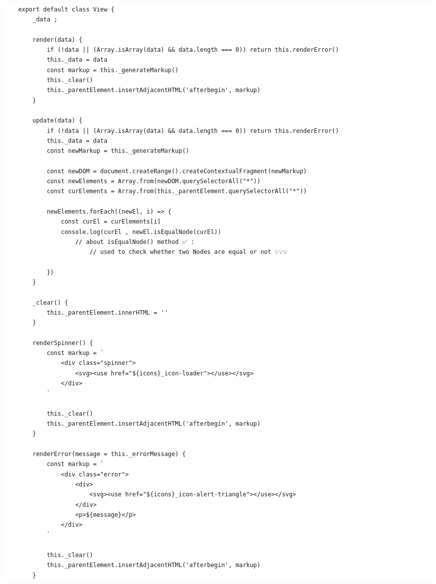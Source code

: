         export default class View {
            _data ; 

            render(data) {
                if (!data || (Array.isArray(data) && data.length === 0)) return this.renderError()
                this._data = data
                const markup = this._generateMarkup()
                this._clear()
                this._parentElement.insertAdjacentHTML('afterbegin', markup)
            }

            update(data) {
                if (!data || (Array.isArray(data) && data.length === 0)) return this.renderError()
                this._data = data
                const newMarkup = this._generateMarkup()

                const newDOM = document.createRange().createContextualFragment(newMarkup)
                const newElements = Array.from(newDOM.querySelectorAll("*")) 
                const curElements = Array.from(this._parentElement.querySelectorAll("*"))

                newElements.forEach((newEl, i) => {
                    const curEl = curElements[i]
                    console.log(curEl , newEl.isEqualNode(curEl))
                        // about isEqualNode() method ✅ :
                            // used to check whether two Nodes are equal or not 💡💡💡
                        
                })
            }

            _clear() {
                this._parentElement.innerHTML = '' 
            }

            renderSpinner() { 
                const markup = `
                    <div class="spinner">
                        <svg><use href="${icons}_icon-loader"></use></svg>
                    </div>
                `

                this._clear()
                this._parentElement.insertAdjacentHTML('afterbegin', markup)
            }

            renderError(message = this._errorMessage) {
                const markup = `
                    <div class="error">
                        <div>
                            <svg><use href="${icons}_icon-alert-triangle"></use></svg>
                        </div>
                        <p>${message}</p>
                    </div> 
                `

                this._clear()
                this._parentElement.insertAdjacentHTML('afterbegin', markup)
            }
